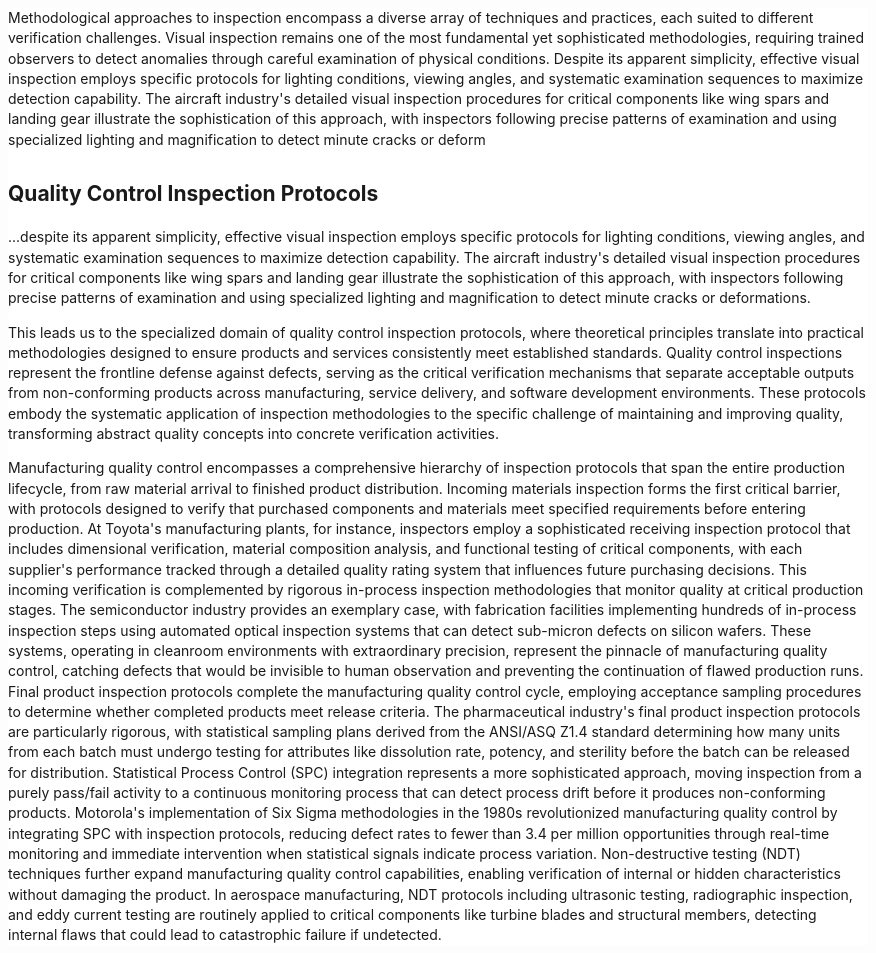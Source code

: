 Methodological approaches to inspection encompass a diverse array of techniques and practices, each suited to different verification challenges. Visual inspection remains one of the most fundamental yet sophisticated methodologies, requiring trained observers to detect anomalies through careful examination of physical conditions. Despite its apparent simplicity, effective visual inspection employs specific protocols for lighting conditions, viewing angles, and systematic examination sequences to maximize detection capability. The aircraft industry's detailed visual inspection procedures for critical components like wing spars and landing gear illustrate the sophistication of this approach, with inspectors following precise patterns of examination and using specialized lighting and magnification to detect minute cracks or deform

## Quality Control Inspection Protocols

...despite its apparent simplicity, effective visual inspection employs specific protocols for lighting conditions, viewing angles, and systematic examination sequences to maximize detection capability. The aircraft industry's detailed visual inspection procedures for critical components like wing spars and landing gear illustrate the sophistication of this approach, with inspectors following precise patterns of examination and using specialized lighting and magnification to detect minute cracks or deformations.

This leads us to the specialized domain of quality control inspection protocols, where theoretical principles translate into practical methodologies designed to ensure products and services consistently meet established standards. Quality control inspections represent the frontline defense against defects, serving as the critical verification mechanisms that separate acceptable outputs from non-conforming products across manufacturing, service delivery, and software development environments. These protocols embody the systematic application of inspection methodologies to the specific challenge of maintaining and improving quality, transforming abstract quality concepts into concrete verification activities.

Manufacturing quality control encompasses a comprehensive hierarchy of inspection protocols that span the entire production lifecycle, from raw material arrival to finished product distribution. Incoming materials inspection forms the first critical barrier, with protocols designed to verify that purchased components and materials meet specified requirements before entering production. At Toyota's manufacturing plants, for instance, inspectors employ a sophisticated receiving inspection protocol that includes dimensional verification, material composition analysis, and functional testing of critical components, with each supplier's performance tracked through a detailed quality rating system that influences future purchasing decisions. This incoming verification is complemented by rigorous in-process inspection methodologies that monitor quality at critical production stages. The semiconductor industry provides an exemplary case, with fabrication facilities implementing hundreds of in-process inspection steps using automated optical inspection systems that can detect sub-micron defects on silicon wafers. These systems, operating in cleanroom environments with extraordinary precision, represent the pinnacle of manufacturing quality control, catching defects that would be invisible to human observation and preventing the continuation of flawed production runs. Final product inspection protocols complete the manufacturing quality control cycle, employing acceptance sampling procedures to determine whether completed products meet release criteria. The pharmaceutical industry's final product inspection protocols are particularly rigorous, with statistical sampling plans derived from the ANSI/ASQ Z1.4 standard determining how many units from each batch must undergo testing for attributes like dissolution rate, potency, and sterility before the batch can be released for distribution. Statistical Process Control (SPC) integration represents a more sophisticated approach, moving inspection from a purely pass/fail activity to a continuous monitoring process that can detect process drift before it produces non-conforming products. Motorola's implementation of Six Sigma methodologies in the 1980s revolutionized manufacturing quality control by integrating SPC with inspection protocols, reducing defect rates to fewer than 3.4 per million opportunities through real-time monitoring and immediate intervention when statistical signals indicate process variation. Non-destructive testing (NDT) techniques further expand manufacturing quality control capabilities, enabling verification of internal or hidden characteristics without damaging the product. In aerospace manufacturing, NDT protocols including ultrasonic testing, radiographic inspection, and eddy current testing are routinely applied to critical components like turbine blades and structural members, detecting internal flaws that could lead to catastrophic failure if undetected.
